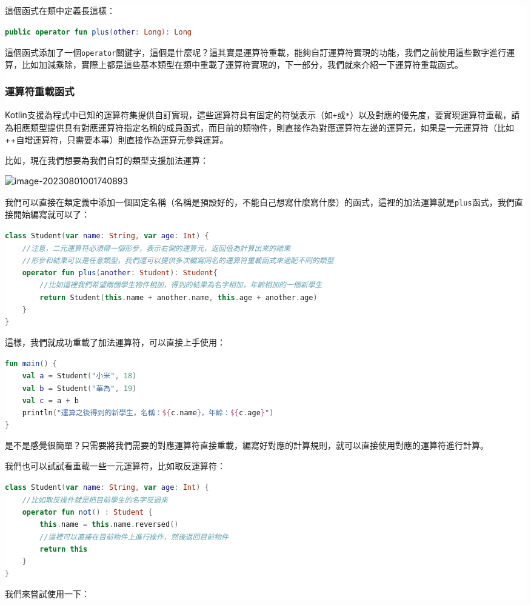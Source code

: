 這個函式在類中定義長這樣：

```kotlin
public operator fun plus(other: Long): Long
```

這個函式添加了一個`operator`關鍵字，這個是什麼呢？這其實是運算符重載，能夠自訂運算符實現的功能，我們之前使用這些數字進行運算，比如加減乘除，實際上都是這些基本類型在類中重載了運算符實現的，下一部分，我們就來介紹一下運算符重載函式。

### 運算符重載函式

Kotlin支援為程式中已知的運算符集提供自訂實現，這些運算符具有固定的符號表示（如`+`或`*`）以及對應的優先度，要實現運算符重載，請為相應類型提供具有對應運算符指定名稱的成員函式，而目前的類物件，則直接作為對應運算符左邊的運算元，如果是一元運算符（比如++自增運算符，只需要本事）則直接作為運算元參與運算。

比如，現在我們想要為我們自訂的類型支援加法運算：

![image-20230801001740893](https://s2.loli.net/2023/08/01/kixuKBhcSawGHYX.png)

我們可以直接在類定義中添加一個固定名稱（名稱是預設好的，不能自己想寫什麼寫什麼）的函式，這裡的加法運算就是`plus`函式，我們直接開始編寫就可以了：

```kotlin
class Student(var name: String, var age: Int) {
    //注意，二元運算符必須帶一個形參，表示右側的運算元，返回值為計算出來的結果
  	//形參和結果可以是任意類型，我們還可以提供多次編寫同名的運算符重載函式來適配不同的類型
    operator fun plus(another: Student): Student{
        //比如這裡我們希望兩個學生物件相加，得到的結果為名字相加，年齡相加的一個新學生
        return Student(this.name + another.name, this.age + another.age)
    }
}
```

這樣，我們就成功重載了加法運算符，可以直接上手使用：

```kotlin
fun main() {
    val a = Student("小米", 18)
    val b = Student("華為", 19)
    val c = a + b
    println("運算之後得到的新學生，名稱：${c.name}，年齡：${c.age}")
}
```

是不是感覺很簡單？只需要將我們需要的對應運算符直接重載，編寫好對應的計算規則，就可以直接使用對應的運算符進行計算。

我們也可以試試看重載一些一元運算符，比如取反運算符：

```kotlin
class Student(var name: String, var age: Int) {
    //比如取反操作就是把目前學生的名字反過來
    operator fun not() : Student {
        this.name = this.name.reversed()
        //這裡可以直接在目前物件上進行操作，然後返回目前物件
        return this
    }
}
```

我們來嘗試使用一下：
